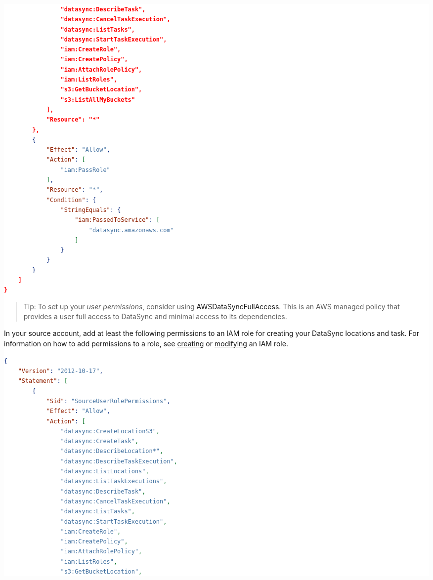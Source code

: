 ```json
                "datasync:DescribeTask",
                "datasync:CancelTaskExecution",
                "datasync:ListTasks",
                "datasync:StartTaskExecution",
                "iam:CreateRole",
                "iam:CreatePolicy",
                "iam:AttachRolePolicy",
                "iam:ListRoles",
                "s3:GetBucketLocation",
                "s3:ListAllMyBuckets"
            ],
            "Resource": "*"
        },
        {
            "Effect": "Allow",
            "Action": [
                "iam:PassRole"
            ],
            "Resource": "*",
            "Condition": {
                "StringEquals": {
                    "iam:PassedToService": [
                        "datasync.amazonaws.com"
                    ]
                }
            }
        }
    ]
}
```

>Tip: To set up your *user permissions*, consider using [AWSDataSyncFullAccess](https://docs.aws.amazon.com/datasync/latest/userguide/security-iam-awsmanpol.html#security-iam-awsmanpol-awsdatasyncfullaccess). This is an AWS managed policy that provides a user full access to DataSync and minimal access to its dependencies.

In your source account, add at least the following permissions to an IAM role for creating your DataSync locations and task. For information on how to add permissions to a role, see [creating](https://docs.aws.amazon.com/IAM/latest/UserGuide/id_roles_create.html) or [modifying](https://docs.aws.amazon.com/IAM/latest/UserGuide/id_roles_manage_modify.html) an IAM role.

```json
{
    "Version": "2012-10-17",
    "Statement": [
        {
            "Sid": "SourceUserRolePermissions",
            "Effect": "Allow",
            "Action": [
                "datasync:CreateLocationS3",
                "datasync:CreateTask",
                "datasync:DescribeLocation*",
                "datasync:DescribeTaskExecution",
                "datasync:ListLocations",
                "datasync:ListTaskExecutions",
                "datasync:DescribeTask",
                "datasync:CancelTaskExecution",
                "datasync:ListTasks",
                "datasync:StartTaskExecution",
                "iam:CreateRole",
                "iam:CreatePolicy",
                "iam:AttachRolePolicy",
                "iam:ListRoles",
                "s3:GetBucketLocation",
```